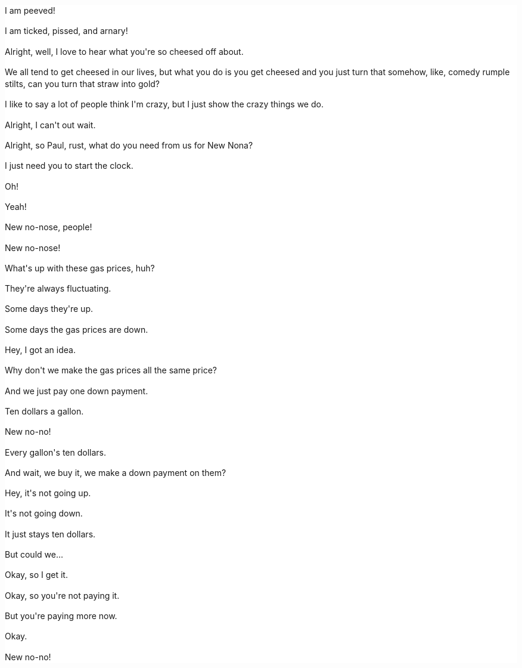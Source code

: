 I am peeved!

I am ticked, pissed, and arnary!

Alright, well, I love to hear what you're so cheesed off about.

We all tend to get cheesed in our lives, but what you do is you get cheesed and you just turn that somehow, like, comedy rumple stilts, can you turn that straw into gold?

I like to say a lot of people think I'm crazy, but I just show the crazy things we do.

Alright, I can't out wait.

Alright, so Paul, rust, what do you need from us for New Nona?

I just need you to start the clock.

Oh!

Yeah!

New no-nose, people!

New no-nose!

What's up with these gas prices, huh?

They're always fluctuating.

Some days they're up.

Some days the gas prices are down.

Hey, I got an idea.

Why don't we make the gas prices all the same price?

And we just pay one down payment.

Ten dollars a gallon.

New no-no!

Every gallon's ten dollars.

And wait, we buy it, we make a down payment on them?

Hey, it's not going up.

It's not going down.

It just stays ten dollars.

But could we...

Okay, so I get it.

Okay, so you're not paying it.

But you're paying more now.

Okay.

New no-no!
